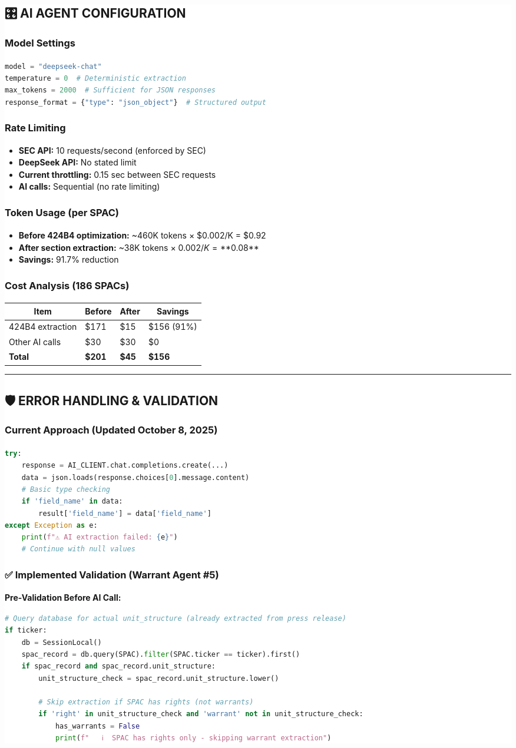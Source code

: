 
## 🎛️ AI AGENT CONFIGURATION

### Model Settings
```python
model = "deepseek-chat"
temperature = 0  # Deterministic extraction
max_tokens = 2000  # Sufficient for JSON responses
response_format = {"type": "json_object"}  # Structured output
```

### Rate Limiting
- **SEC API:** 10 requests/second (enforced by SEC)
- **DeepSeek API:** No stated limit
- **Current throttling:** 0.15 sec between SEC requests
- **AI calls:** Sequential (no rate limiting)

### Token Usage (per SPAC)
- **Before 424B4 optimization:** ~460K tokens × $0.002/K = $0.92
- **After section extraction:** ~38K tokens × $0.002/K = **$0.08**
- **Savings:** 91.7% reduction

### Cost Analysis (186 SPACs)
| Item | Before | After | Savings |
|------|--------|-------|---------|
| 424B4 extraction | $171 | $15 | $156 (91%) |
| Other AI calls | $30 | $30 | $0 |
| **Total** | **$201** | **$45** | **$156** |

---

## 🛡️ ERROR HANDLING & VALIDATION

### Current Approach (Updated October 8, 2025)
```python
try:
    response = AI_CLIENT.chat.completions.create(...)
    data = json.loads(response.choices[0].message.content)
    # Basic type checking
    if 'field_name' in data:
        result['field_name'] = data['field_name']
except Exception as e:
    print(f"⚠️ AI extraction failed: {e}")
    # Continue with null values
```

### ✅ Implemented Validation (Warrant Agent #5)
**Pre-Validation Before AI Call:**
```python
# Query database for actual unit_structure (already extracted from press release)
if ticker:
    db = SessionLocal()
    spac_record = db.query(SPAC).filter(SPAC.ticker == ticker).first()
    if spac_record and spac_record.unit_structure:
        unit_structure_check = spac_record.unit_structure.lower()

        # Skip extraction if SPAC has rights (not warrants)
        if 'right' in unit_structure_check and 'warrant' not in unit_structure_check:
            has_warrants = False
            print(f"   ℹ️  SPAC has rights only - skipping warrant extraction")
```